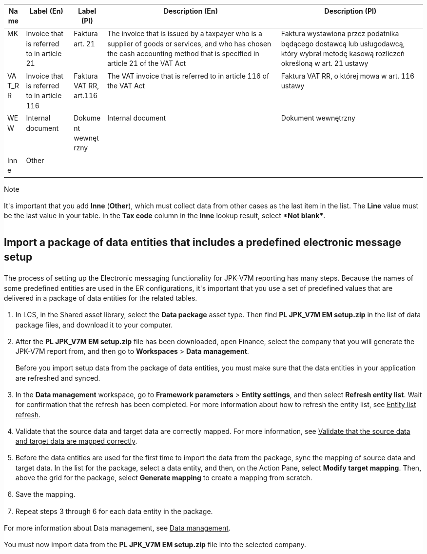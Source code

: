 | Name     | Label (En) | Label (Pl) | Description (En) | Description (Pl) |
|----------|------------|------------|------------------|------------------|
| MK       | Invoice that is referred to in article 21 | Faktura art. 21 | The invoice that is issued by a taxpayer who is a supplier of goods or services, and who has chosen the cash accounting method that is specified in article 21 of the VAT Act | Faktura wystawiona przez podatnika będącego dostawcą lub usługodawcą, który wybrał metodę kasową rozliczeń określoną w art. 21 ustawy |
| VAT_RR   | Invoice that is referred to in article 116 | Faktura VAT RR, art.116 | The VAT invoice that is referred to in article 116 of the VAT Act | Faktura VAT RR, o której mowa w art. 116 ustawy |
| WEW      | Internal document | Dokument wewnętrzny | Internal document | Dokument wewnętrzny |
| Inne     | Other | | | |

> [!NOTE]
> It's important that you add **Inne** (**Other**), which must collect data from other cases as the last item in the list. The **Line** value must be the last value in your table. In the **Tax code** column in the **Inne** lookup result, select **\*Not blank\***.

## <a id="import-data-entities-vdek"></a>Import a package of data entities that includes a predefined electronic message setup

The process of setting up the Electronic messaging functionality for JPK-V7M reporting has many steps. Because the names of some predefined entities are used in the ER configurations, it's important that you use a set of predefined values that are delivered in a package of data entities for the related tables.

1. In [LCS](https://lcs.dynamics.com/v2), in the Shared asset library, select the **Data package** asset type. Then find **PL JPK_V7M EM setup.zip** in the list of data package files, and download it to your computer.
2. After the **PL JPK_V7M EM setup.zip** file has been downloaded, open Finance, select the company that you will generate the JPK-V7M report from, and then go to **Workspaces** \> **Data management**.

    Before you import setup data from the package of data entities, you must make sure that the data entities in your application are refreshed and synced.

3. In the **Data management** workspace, go to **Framework parameters** \> **Entity settings**, and then select **Refresh entity list**. Wait for confirmation that the refresh has been completed. For more information about how to refresh the entity list, see [Entity list refresh](../../fin-ops-core/dev-itpro/data-entities/data-entities.md#entity-list-refresh).
4. Validate that the source data and target data are correctly mapped. For more information, see [Validate that the source data and target data are mapped correctly](../../fin-ops-core/dev-itpro/data-entities/data-import-export-job.md#validate-that-the-source-data-and-target-data-are-mapped-correctly).
5. Before the data entities are used for the first time to import the data from the package, sync the mapping of source data and target data. In the list for the package, select a data entity, and then, on the Action Pane, select **Modify target mapping**. Then, above the grid for the package, select **Generate mapping** to create a mapping from scratch.
6. Save the mapping.
7. Repeat steps 3 through 6 for each data entity in the package.

For more information about Data management, see [Data management](../../fin-ops-core/dev-itpro/data-entities/data-entities-data-packages.md).

You must now import data from the **PL JPK_V7M EM setup.zip** file into the selected company.
